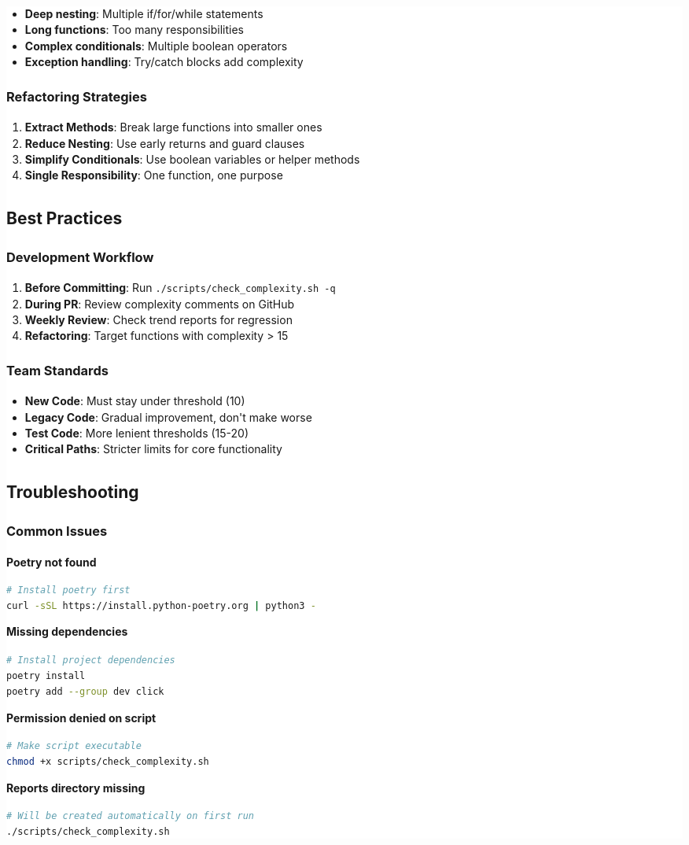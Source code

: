 - **Deep nesting**: Multiple if/for/while statements
- **Long functions**: Too many responsibilities
- **Complex conditionals**: Multiple boolean operators
- **Exception handling**: Try/catch blocks add complexity

### Refactoring Strategies

1. **Extract Methods**: Break large functions into smaller ones
2. **Reduce Nesting**: Use early returns and guard clauses
3. **Simplify Conditionals**: Use boolean variables or helper methods
4. **Single Responsibility**: One function, one purpose

## Best Practices

### Development Workflow

1. **Before Committing**: Run `./scripts/check_complexity.sh -q`
2. **During PR**: Review complexity comments on GitHub
3. **Weekly Review**: Check trend reports for regression
4. **Refactoring**: Target functions with complexity > 15

### Team Standards

- **New Code**: Must stay under threshold (10)
- **Legacy Code**: Gradual improvement, don't make worse
- **Test Code**: More lenient thresholds (15-20)
- **Critical Paths**: Stricter limits for core functionality

## Troubleshooting

### Common Issues

**Poetry not found**
```bash
# Install poetry first
curl -sSL https://install.python-poetry.org | python3 -
```

**Missing dependencies**
```bash
# Install project dependencies
poetry install
poetry add --group dev click
```

**Permission denied on script**
```bash
# Make script executable
chmod +x scripts/check_complexity.sh
```

**Reports directory missing**
```bash
# Will be created automatically on first run
./scripts/check_complexity.sh
```
